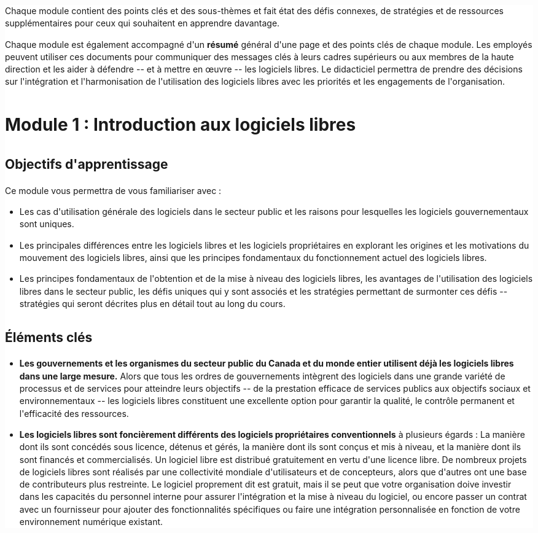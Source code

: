 Chaque module contient des points clés et des sous-thèmes et fait état
des défis connexes, de stratégies et de ressources supplémentaires pour
ceux qui souhaitent en apprendre davantage.

Chaque module est également accompagné d'un **résumé** général d'une
page et des points clés de chaque module. Les employés peuvent utiliser
ces documents pour communiquer des messages clés à leurs cadres
supérieurs ou aux membres de la haute direction et les aider à défendre
-- et à mettre en œuvre -- les logiciels libres. Le didacticiel
permettra de prendre des décisions sur l'intégration et l'harmonisation
de l'utilisation des logiciels libres avec les priorités et les
engagements de l'organisation.

# Module 1 : Introduction aux logiciels libres

## Objectifs d'apprentissage

Ce module vous permettra de vous familiariser avec :

- Les cas d'utilisation générale des logiciels dans le secteur public
    et les raisons pour lesquelles les logiciels gouvernementaux sont
    uniques.

- Les principales différences entre les logiciels libres et les
    logiciels propriétaires en explorant les origines et les motivations
    du mouvement des logiciels libres, ainsi que les principes
    fondamentaux du fonctionnement actuel des logiciels libres.

- Les principes fondamentaux de l'obtention et de la mise à niveau des
    logiciels libres, les avantages de l'utilisation des logiciels
    libres dans le secteur public, les défis uniques qui y sont associés
    et les stratégies permettant de surmonter ces défis -- stratégies
    qui seront décrites plus en détail tout au long du cours.

## Éléments clés

- **Les gouvernements et les organismes du secteur public du Canada et
    du monde entier utilisent déjà les logiciels libres dans une large
    mesure.** Alors que tous les ordres de gouvernements intègrent des
    logiciels dans une grande variété de processus et de services pour
    atteindre leurs objectifs -- de la prestation efficace de services
    publics aux objectifs sociaux et environnementaux -- les logiciels
    libres constituent une excellente option pour garantir la qualité,
    le contrôle permanent et l'efficacité des ressources.

- **Les logiciels libres sont foncièrement différents des logiciels
    propriétaires conventionnels** à plusieurs égards : La manière dont
    ils sont concédés sous licence, détenus et gérés, la manière dont
    ils sont conçus et mis à niveau, et la manière dont ils sont
    financés et commercialisés. Un logiciel libre est distribué
    gratuitement en vertu d'une licence libre. De nombreux projets de
    logiciels libres sont réalisés par une collectivité mondiale
    d'utilisateurs et de concepteurs, alors que d'autres ont une base de
    contributeurs plus restreinte. Le logiciel proprement dit est
    gratuit, mais il se peut que votre organisation doive investir dans
    les capacités du personnel interne pour assurer l'intégration et la
    mise à niveau du logiciel, ou encore passer un contrat avec un
    fournisseur pour ajouter des fonctionnalités spécifiques ou faire
    une intégration personnalisée en fonction de votre environnement
    numérique existant.
